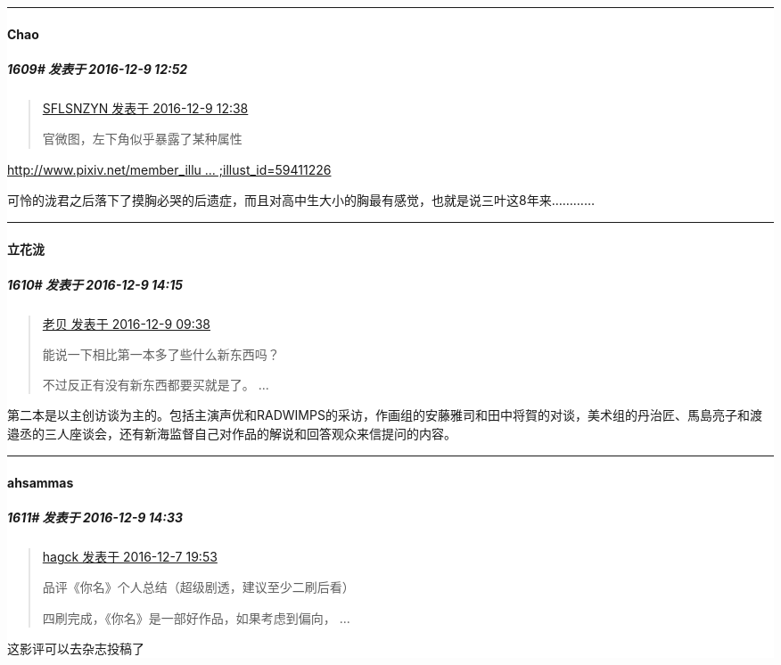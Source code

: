 





*****

####  Chao  
##### 1609#       发表于 2016-12-9 12:52



<blockquote><a href="httphttps://bbs.saraba1st.com/2b/forum.php?mod=redirect&amp;goto=findpost&amp;pid=34431423&amp;ptid=1296766" target="_blank">SFLSNZYN 发表于 2016-12-9 12:38</a>

官微图，左下角似乎暴露了某种属性</blockquote>
[http://www.pixiv.net/member_illu ... ;illust_id=59411226](http://www.pixiv.net/member_illust.php?mode=manga&amp;illust_id=59411226)


可怜的泷君之后落下了摸胸必哭的后遗症，而且对高中生大小的胸最有感觉，也就是说三叶这8年来…………







*****

####  立花泷  
##### 1610#       发表于 2016-12-9 14:15



<blockquote><a href="httphttps://bbs.saraba1st.com/2b/forum.php?mod=redirect&amp;goto=findpost&amp;pid=34429280&amp;ptid=1296766" target="_blank">老贝 发表于 2016-12-9 09:38</a>

能说一下相比第一本多了些什么新东西吗？

不过反正有没有新东西都要买就是了。 ...</blockquote>
第二本是以主创访谈为主的。包括主演声优和RADWIMPS的采访，作画组的安藤雅司和田中将賀的对谈，美术组的丹治匠、馬島亮子和渡邉丞的三人座谈会，还有新海监督自己对作品的解说和回答观众来信提问的内容。







*****

####  ahsammas  
##### 1611#       发表于 2016-12-9 14:33



<blockquote><a href="httphttps://bbs.saraba1st.com/2b/forum.php?mod=redirect&amp;goto=findpost&amp;pid=34413218&amp;ptid=1296766" target="_blank">hagck 发表于 2016-12-7 19:53</a>

品评《你名》个人总结（超级剧透，建议至少二刷后看）


四刷完成，《你名》是一部好作品，如果考虑到偏向， ...</blockquote>
这影评可以去杂志投稿了

